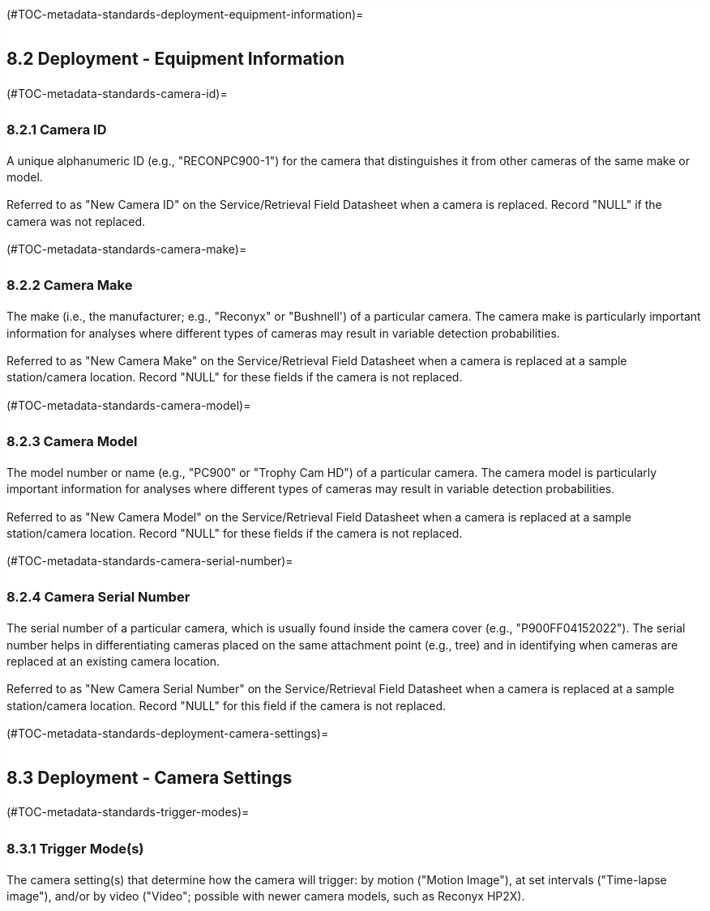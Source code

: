 (#TOC-metadata-standards-deployment-equipment-information)=
## 8.2 Deployment - Equipment Information

(#TOC-metadata-standards-camera-id)=
### 8.2.1 Camera ID

A unique alphanumeric ID (e.g., "RECONPC900-1") for the camera that distinguishes it from other cameras of the same make or model.

Referred to as "New Camera ID" on the Service/Retrieval Field Datasheet when a camera is replaced. Record "NULL" if the camera was not replaced.

(#TOC-metadata-standards-camera-make)=
### 8.2.2 Camera Make

The make (i.e., the manufacturer; e.g., "Reconyx" or "Bushnell') of a particular camera. The camera make is particularly important information for analyses where different types of cameras may result in variable detection probabilities.

Referred to as "New Camera Make" on the Service/Retrieval Field Datasheet when a camera is replaced at a sample station/camera location. Record "NULL" for these fields if the camera is not replaced.


(#TOC-metadata-standards-camera-model)=
### 8.2.3 Camera Model

The model number or name (e.g., "PC900" or "Trophy Cam HD") of a particular camera. The camera model is particularly important information for analyses where different types of cameras may result in variable detection probabilities.

Referred to as "New Camera Model" on the Service/Retrieval Field Datasheet when a camera is replaced at a sample station/camera location. Record "NULL" for these fields if the camera is not replaced.

(#TOC-metadata-standards-camera-serial-number)=
### 8.2.4 Camera Serial Number

The serial number of a particular camera, which is usually found inside the camera cover (e.g., "P900FF04152022"). The serial number helps in differentiating cameras placed on the same attachment point (e.g., tree) and in identifying when cameras are replaced at an existing camera location.

Referred to as "New Camera Serial Number" on the Service/Retrieval Field Datasheet when a camera is replaced at a sample station/camera location. Record "NULL" for this field if the camera is not replaced.

(#TOC-metadata-standards-deployment-camera-settings)=
## 8.3 Deployment - Camera Settings

(#TOC-metadata-standards-trigger-modes)=
### 8.3.1 Trigger Mode(s)

The camera setting(s) that determine how the camera will trigger: by motion ("Motion Image"), at set intervals ("Time-lapse image"), and/or by video ("Video"; possible with newer camera models, such as Reconyx HP2X).
